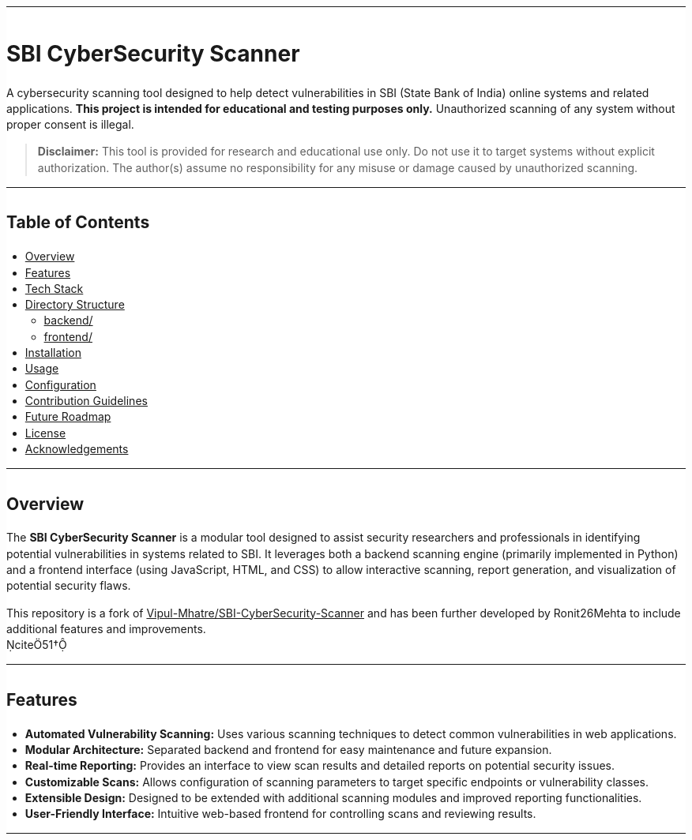 
---

# SBI CyberSecurity Scanner

A cybersecurity scanning tool designed to help detect vulnerabilities in SBI (State Bank of India) online systems and related applications. **This project is intended for educational and testing purposes only.** Unauthorized scanning of any system without proper consent is illegal.

> **Disclaimer:** This tool is provided for research and educational use only. Do not use it to target systems without explicit authorization. The author(s) assume no responsibility for any misuse or damage caused by unauthorized scanning.

---

## Table of Contents

- [Overview](#overview)
- [Features](#features)
- [Tech Stack](#tech-stack)
- [Directory Structure](#directory-structure)
  - [backend/](#backend)
  - [frontend/](#frontend)
- [Installation](#installation)
- [Usage](#usage)
- [Configuration](#configuration)
- [Contribution Guidelines](#contribution-guidelines)
- [Future Roadmap](#future-roadmap)
- [License](#license)
- [Acknowledgements](#acknowledgements)

---

## Overview

The **SBI CyberSecurity Scanner** is a modular tool designed to assist security researchers and professionals in identifying potential vulnerabilities in systems related to SBI. It leverages both a backend scanning engine (primarily implemented in Python) and a frontend interface (using JavaScript, HTML, and CSS) to allow interactive scanning, report generation, and visualization of potential security flaws.

This repository is a fork of [Vipul-Mhatre/SBI-CyberSecurity-Scanner](https://github.com/Vipul-Mhatre/SBI-CyberSecurity-Scanner) and has been further developed by Ronit26Mehta to include additional features and improvements.  
cite51†

---

## Features

- **Automated Vulnerability Scanning:** Uses various scanning techniques to detect common vulnerabilities in web applications.
- **Modular Architecture:** Separated backend and frontend for easy maintenance and future expansion.
- **Real-time Reporting:** Provides an interface to view scan results and detailed reports on potential security issues.
- **Customizable Scans:** Allows configuration of scanning parameters to target specific endpoints or vulnerability classes.
- **Extensible Design:** Designed to be extended with additional scanning modules and improved reporting functionalities.
- **User-Friendly Interface:** Intuitive web-based frontend for controlling scans and reviewing results.

---